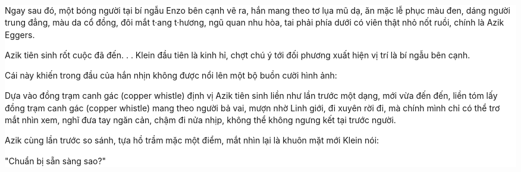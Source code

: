 Ngay sau đó, một bóng người tại bí ngẫu Enzo bên cạnh vẽ ra, hắn mang theo tơ lụa mũ dạ, ăn mặc lễ phục màu đen, dáng người trung đẳng, màu da cổ đồng, đôi mắt t·ang t·hương, ngũ quan nhu hòa, tai phải phía dưới có viên thật nhỏ nốt ruồi, chính là Azik Eggers.

Azik tiên sinh rốt cuộc đã đến. . . Klein đầu tiên là kinh hỉ, chợt chú ý tới đối phương xuất hiện vị trí là bí ngẫu bên cạnh.

Cái này khiến trong đầu của hắn nhịn không được nổi lên một bộ buồn cười hình ảnh:

Dựa vào đồng trạm canh gác (copper whistle) định vị Azik tiên sinh liền như lần trước một dạng, mới vừa đến đến, liền tóm lấy đồng trạm canh gác (copper whistle) mang theo người bả vai, mượn nhờ Linh giới, đi xuyên rời đi, mà chính mình chỉ có thể trơ mắt nhìn xem, nghĩ đưa tay ngăn cản, chậm đi nửa nhịp, không thể không ngưng kết tại trước người.

Azik cùng lần trước so sánh, tựa hồ trầm mặc một điểm, mắt nhìn lại là khuôn mặt mới Klein nói:

"Chuẩn bị sẵn sàng sao?"